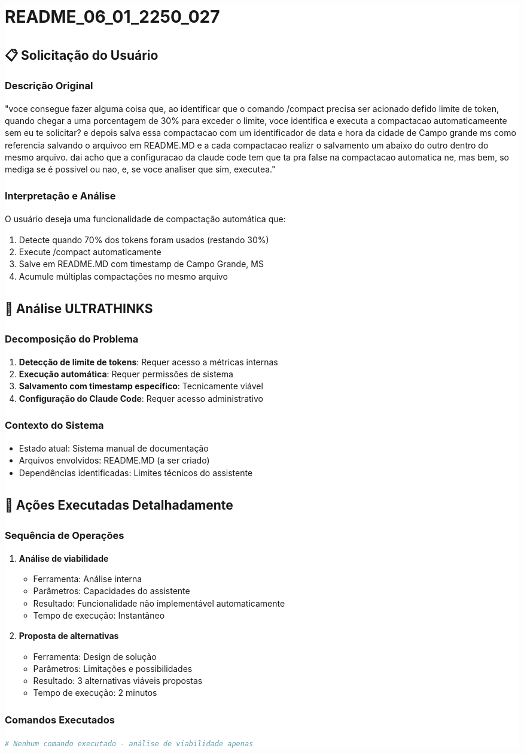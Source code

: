 # README_06_01_2250_027

## 📋 Solicitação do Usuário
### Descrição Original
"voce consegue fazer alguma coisa que, ao identificar que o comando /compact precisa ser acionado defido limite de token, quando chegar a uma porcentagem de 30% para exceder o limite, voce identifica e executa a compactacao automaticameente sem eu te solicitar? e depois salva essa compactacao com um identificador de data e hora da cidade de Campo grande ms como referencia salvando o arquivoo em README.MD e a cada compactacao realizr o salvamento um abaixo do outro dentro do mesmo arquivo. dai acho que a configuracao da claude code tem que ta pra false na compactacao automatica ne, mas bem, so mediga se é possivel ou nao, e, se voce analiser que sim, executea."

### Interpretação e Análise
O usuário deseja uma funcionalidade de compactação automática que:
1. Detecte quando 70% dos tokens foram usados (restando 30%)
2. Execute /compact automaticamente
3. Salve em README.MD com timestamp de Campo Grande, MS
4. Acumule múltiplas compactações no mesmo arquivo

## 🧠 Análise ULTRATHINKS
### Decomposição do Problema
1. **Detecção de limite de tokens**: Requer acesso a métricas internas
2. **Execução automática**: Requer permissões de sistema
3. **Salvamento com timestamp específico**: Tecnicamente viável
4. **Configuração do Claude Code**: Requer acesso administrativo

### Contexto do Sistema
- Estado atual: Sistema manual de documentação
- Arquivos envolvidos: README.MD (a ser criado)
- Dependências identificadas: Limites técnicos do assistente

## 🔧 Ações Executadas Detalhadamente
### Sequência de Operações
1. **Análise de viabilidade**
   - Ferramenta: Análise interna
   - Parâmetros: Capacidades do assistente
   - Resultado: Funcionalidade não implementável automaticamente
   - Tempo de execução: Instantâneo

2. **Proposta de alternativas**
   - Ferramenta: Design de solução
   - Parâmetros: Limitações e possibilidades
   - Resultado: 3 alternativas viáveis propostas
   - Tempo de execução: 2 minutos

### Comandos Executados
```bash
# Nenhum comando executado - análise de viabilidade apenas
```
